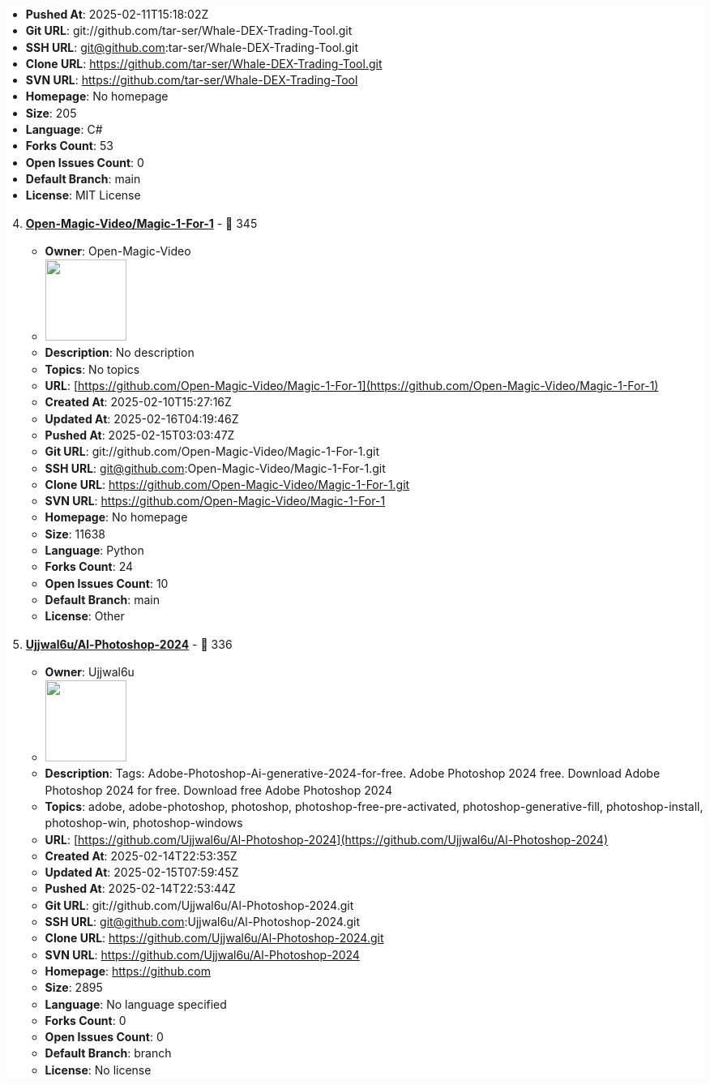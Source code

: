    - **Pushed At**: 2025-02-11T15:18:02Z
   - **Git URL**: git://github.com/tar-ser/Whale-DEX-Trading-Tool.git
   - **SSH URL**: git@github.com:tar-ser/Whale-DEX-Trading-Tool.git
   - **Clone URL**: https://github.com/tar-ser/Whale-DEX-Trading-Tool.git
   - **SVN URL**: https://github.com/tar-ser/Whale-DEX-Trading-Tool
   - **Homepage**: No homepage
   - **Size**: 205
   - **Language**: C#
   - **Forks Count**: 53
   - **Open Issues Count**: 0
   - **Default Branch**: main
   - **License**: MIT License

4. **[Open-Magic-Video/Magic-1-For-1](https://github.com/Open-Magic-Video/Magic-1-For-1)** - 🌟 345
   - **Owner**: Open-Magic-Video
   - <img src="https://avatars.githubusercontent.com/u/197349181?v=4" width="100" height="100">
   - **Description**: No description
   - **Topics**: No topics
   - **URL**: [https://github.com/Open-Magic-Video/Magic-1-For-1](https://github.com/Open-Magic-Video/Magic-1-For-1)
   - **Created At**: 2025-02-10T15:27:16Z
   - **Updated At**: 2025-02-16T04:19:46Z
   - **Pushed At**: 2025-02-15T03:03:47Z
   - **Git URL**: git://github.com/Open-Magic-Video/Magic-1-For-1.git
   - **SSH URL**: git@github.com:Open-Magic-Video/Magic-1-For-1.git
   - **Clone URL**: https://github.com/Open-Magic-Video/Magic-1-For-1.git
   - **SVN URL**: https://github.com/Open-Magic-Video/Magic-1-For-1
   - **Homepage**: No homepage
   - **Size**: 11638
   - **Language**: Python
   - **Forks Count**: 24
   - **Open Issues Count**: 10
   - **Default Branch**: main
   - **License**: Other

5. **[Ujjwal6u/Al-Photoshop-2024](https://github.com/Ujjwal6u/Al-Photoshop-2024)** - 🌟 336
   - **Owner**: Ujjwal6u
   - <img src="https://avatars.githubusercontent.com/u/106461249?v=4" width="100" height="100">
   - **Description**: Tags: Adobe-Photoshop-Ai-generative-2024-for-free. Adobe Photoshop 2024 free. Download Adobe Photoshop 2024 for free. Download free Adobe Photoshop 2024
   - **Topics**: adobe, adobe-photoshop, photoshop, photoshop-free-pre-activated, photoshop-generative-fill, photoshop-install, photoshop-win, photoshop-windows
   - **URL**: [https://github.com/Ujjwal6u/Al-Photoshop-2024](https://github.com/Ujjwal6u/Al-Photoshop-2024)
   - **Created At**: 2025-02-14T22:53:35Z
   - **Updated At**: 2025-02-15T07:59:45Z
   - **Pushed At**: 2025-02-14T22:53:44Z
   - **Git URL**: git://github.com/Ujjwal6u/Al-Photoshop-2024.git
   - **SSH URL**: git@github.com:Ujjwal6u/Al-Photoshop-2024.git
   - **Clone URL**: https://github.com/Ujjwal6u/Al-Photoshop-2024.git
   - **SVN URL**: https://github.com/Ujjwal6u/Al-Photoshop-2024
   - **Homepage**: https://github.com
   - **Size**: 2895
   - **Language**: No language specified
   - **Forks Count**: 0
   - **Open Issues Count**: 0
   - **Default Branch**: branch
   - **License**: No license
